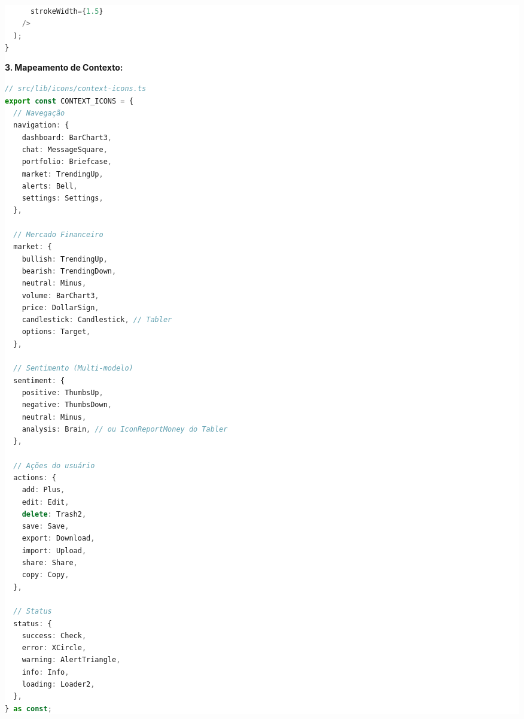 ```typescript
      strokeWidth={1.5}
    />
  );
}
```

**3. Mapeamento de Contexto:**

```typescript
// src/lib/icons/context-icons.ts
export const CONTEXT_ICONS = {
  // Navegação
  navigation: {
    dashboard: BarChart3,
    chat: MessageSquare,
    portfolio: Briefcase,
    market: TrendingUp,
    alerts: Bell,
    settings: Settings,
  },

  // Mercado Financeiro
  market: {
    bullish: TrendingUp,
    bearish: TrendingDown,
    neutral: Minus,
    volume: BarChart3,
    price: DollarSign,
    candlestick: Candlestick, // Tabler
    options: Target,
  },

  // Sentimento (Multi-modelo)
  sentiment: {
    positive: ThumbsUp,
    negative: ThumbsDown,
    neutral: Minus,
    analysis: Brain, // ou IconReportMoney do Tabler
  },

  // Ações do usuário
  actions: {
    add: Plus,
    edit: Edit,
    delete: Trash2,
    save: Save,
    export: Download,
    import: Upload,
    share: Share,
    copy: Copy,
  },

  // Status
  status: {
    success: Check,
    error: XCircle,
    warning: AlertTriangle,
    info: Info,
    loading: Loader2,
  },
} as const;
```
